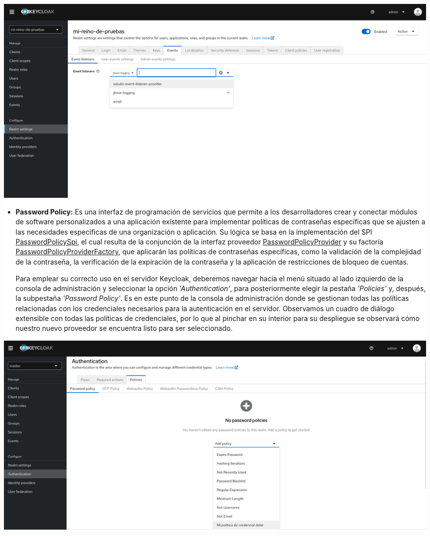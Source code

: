 ![Inserción de un oyente de eventos a un reino](src/main/resources/screenshots/insertar-event-listener-en-reino.png)

- **Password Policy:** Es una interfaz de programación de servicios que permite a los desarrolladores crear y conectar módulos de software personalizados a una aplicación existente para implementar políticas de contraseñas específicas que se ajusten a las necesidades específicas de una organización o aplicación. Su lógica se basa en la implementación del SPI [PasswordPolicySpi](https://www.keycloak.org/docs-api/21.0.0/javadocs/org/keycloak/policy/PasswordPolicySpi.html), el cual resulta de la conjunción de la interfaz proveedor [PasswordPolicyProvider](https://javadoc.io/doc/org.keycloak/keycloak-server-spi/latest/org/keycloak/policy/PasswordPolicyProvider.html) y su factoría [PasswordPolicyProviderFactory](https://www.keycloak.org/docs-api/22.0.5/javadocs/org/keycloak/policy/PasswordPolicyProviderFactory.html), que aplicarán las políticas de contraseñas específicas, como la validación de la complejidad de la contraseña, la verificación de la expiración de la contraseña y la aplicación de restricciones de bloqueo de cuentas.

    Para emplear su correcto uso en el servidor Keycloak, deberemos navegar hacia el menú situado al lado izquierdo de la consola de administración y seleccionar la opción *'Authentication'*, para posteriormente elegir la pestaña *'Policies'* y, después, la subpestaña *'Password Policy'*. Es en este punto de la consola de administración donde se gestionan todas las políticas relacionadas con los credenciales necesarios para la autenticación en el servidor. Observamos un cuadro de diálogo extensible con todas las políticas de credenciales, por lo que al pinchar en su interior para su despliegue se observará cómo nuestro nuevo proveedor se encuentra listo para ser seleccionado.

![Políticas de credenciales para autorización de usuarios en Keycloak con nuestro nuevo provider instalado](src/main/resources/screenshots/politicas-credenciales-nuevo-provider.png)
